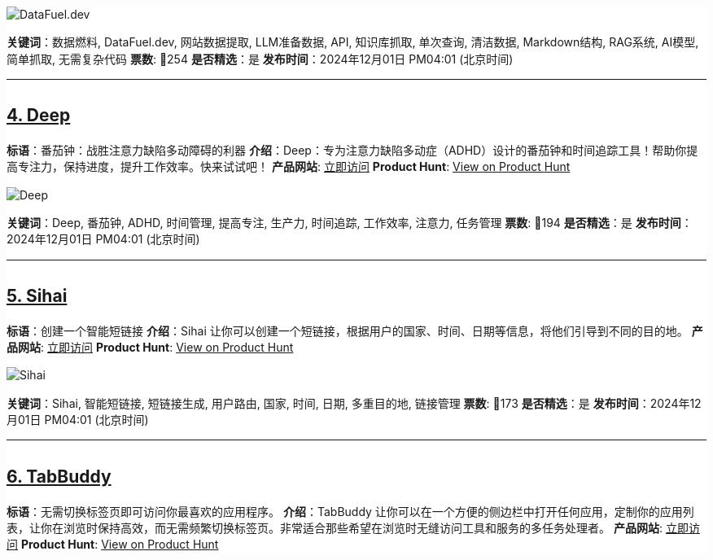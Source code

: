 ![DataFuel.dev](https://ph-files.imgix.net/2b4d2017-c5dc-4c31-bd67-a20464a686bb.png?auto=format&fit=crop&frame=1&h=512&w=1024)

**关键词**：数据燃料, DataFuel.dev, 网站数据提取, LLM准备数据, API, 知识库抓取, 单次查询, 清洁数据, Markdown结构, RAG系统, AI模型, 简单抓取, 无需复杂代码
**票数**: 🔺254
**是否精选**：是
**发布时间**：2024年12月01日 PM04:01 (北京时间)

---

## [4. Deep](https://www.producthunt.com/posts/deep-6ff7d598-41f3-4f58-9a1b-aea0841c0da6?utm_campaign=producthunt-api&utm_medium=api-v2&utm_source=Application%3A+My_PH_APP+%28ID%3A+138680%29)
**标语**：番茄钟：战胜注意力缺陷多动障碍的利器
**介绍**：Deep：专为注意力缺陷多动症（ADHD）设计的番茄钟和时间追踪工具！帮助你提高专注力，保持进度，提升工作效率。快来试试吧！
**产品网站**: [立即访问](https://www.producthunt.com/r/F55CV2KK4YICQV?utm_campaign=producthunt-api&utm_medium=api-v2&utm_source=Application%3A+My_PH_APP+%28ID%3A+138680%29)
**Product Hunt**: [View on Product Hunt](https://www.producthunt.com/posts/deep-6ff7d598-41f3-4f58-9a1b-aea0841c0da6?utm_campaign=producthunt-api&utm_medium=api-v2&utm_source=Application%3A+My_PH_APP+%28ID%3A+138680%29)

![Deep](https://ph-files.imgix.net/850eaec3-94b0-43e2-a441-1225f7d3716c.png?auto=format&fit=crop&frame=1&h=512&w=1024)

**关键词**：Deep, 番茄钟, ADHD, 时间管理, 提高专注, 生产力, 时间追踪, 工作效率, 注意力, 任务管理
**票数**: 🔺194
**是否精选**：是
**发布时间**：2024年12月01日 PM04:01 (北京时间)

---

## [5. Sihai](https://www.producthunt.com/posts/sihai?utm_campaign=producthunt-api&utm_medium=api-v2&utm_source=Application%3A+My_PH_APP+%28ID%3A+138680%29)
**标语**：创建一个智能短链接
**介绍**：Sihai 让你可以创建一个短链接，根据用户的国家、时间、日期等信息，将他们引导到不同的目的地。
**产品网站**: [立即访问](https://www.producthunt.com/r/YFTU5K3JZQK6K3?utm_campaign=producthunt-api&utm_medium=api-v2&utm_source=Application%3A+My_PH_APP+%28ID%3A+138680%29)
**Product Hunt**: [View on Product Hunt](https://www.producthunt.com/posts/sihai?utm_campaign=producthunt-api&utm_medium=api-v2&utm_source=Application%3A+My_PH_APP+%28ID%3A+138680%29)

![Sihai](https://ph-files.imgix.net/59d19a95-3568-4ab9-842d-dbe7388ac010.png?auto=format&fit=crop&frame=1&h=512&w=1024)

**关键词**：Sihai, 智能短链接, 短链接生成, 用户路由, 国家, 时间, 日期, 多重目的地, 链接管理
**票数**: 🔺173
**是否精选**：是
**发布时间**：2024年12月01日 PM04:01 (北京时间)

---

## [6. TabBuddy](https://www.producthunt.com/posts/tabbuddy?utm_campaign=producthunt-api&utm_medium=api-v2&utm_source=Application%3A+My_PH_APP+%28ID%3A+138680%29)
**标语**：无需切换标签页即可访问你最喜欢的应用程序。
**介绍**：TabBuddy 让你可以在一个方便的侧边栏中打开任何应用，定制你的应用列表，让你在浏览时保持高效，而无需频繁切换标签页。非常适合那些希望在浏览时无缝访问工具和服务的多任务处理者。
**产品网站**: [立即访问](https://www.producthunt.com/r/OBLPWKBPPO2MO4?utm_campaign=producthunt-api&utm_medium=api-v2&utm_source=Application%3A+My_PH_APP+%28ID%3A+138680%29)
**Product Hunt**: [View on Product Hunt](https://www.producthunt.com/posts/tabbuddy?utm_campaign=producthunt-api&utm_medium=api-v2&utm_source=Application%3A+My_PH_APP+%28ID%3A+138680%29)

